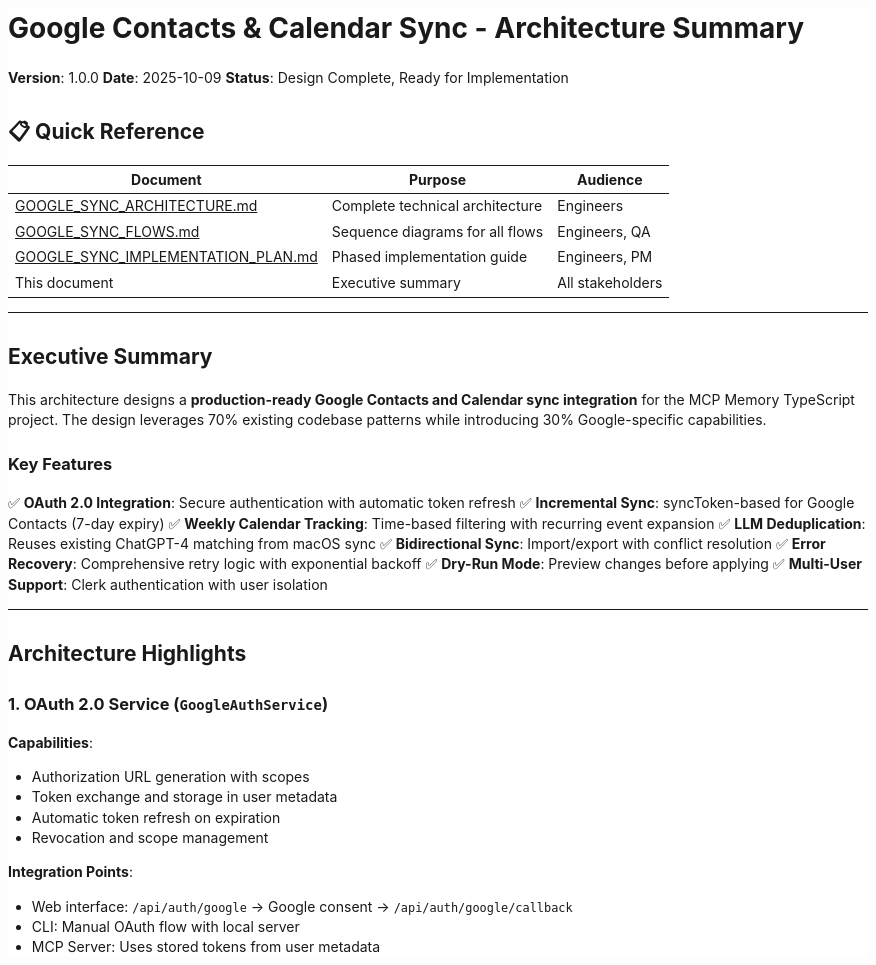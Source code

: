 # Google Contacts & Calendar Sync - Architecture Summary

**Version**: 1.0.0
**Date**: 2025-10-09
**Status**: Design Complete, Ready for Implementation

## 📋 Quick Reference

| Document | Purpose | Audience |
|----------|---------|----------|
| [GOOGLE_SYNC_ARCHITECTURE.md](./GOOGLE_SYNC_ARCHITECTURE.md) | Complete technical architecture | Engineers |
| [GOOGLE_SYNC_FLOWS.md](./GOOGLE_SYNC_FLOWS.md) | Sequence diagrams for all flows | Engineers, QA |
| [GOOGLE_SYNC_IMPLEMENTATION_PLAN.md](../guides/GOOGLE_SYNC_IMPLEMENTATION_PLAN.md) | Phased implementation guide | Engineers, PM |
| This document | Executive summary | All stakeholders |

---

## Executive Summary

This architecture designs a **production-ready Google Contacts and Calendar sync integration** for the MCP Memory TypeScript project. The design leverages 70% existing codebase patterns while introducing 30% Google-specific capabilities.

### Key Features

✅ **OAuth 2.0 Integration**: Secure authentication with automatic token refresh
✅ **Incremental Sync**: syncToken-based for Google Contacts (7-day expiry)
✅ **Weekly Calendar Tracking**: Time-based filtering with recurring event expansion
✅ **LLM Deduplication**: Reuses existing ChatGPT-4 matching from macOS sync
✅ **Bidirectional Sync**: Import/export with conflict resolution
✅ **Error Recovery**: Comprehensive retry logic with exponential backoff
✅ **Dry-Run Mode**: Preview changes before applying
✅ **Multi-User Support**: Clerk authentication with user isolation

---

## Architecture Highlights

### 1. OAuth 2.0 Service (`GoogleAuthService`)

**Capabilities**:
- Authorization URL generation with scopes
- Token exchange and storage in user metadata
- Automatic token refresh on expiration
- Revocation and scope management

**Integration Points**:
- Web interface: `/api/auth/google` → Google consent → `/api/auth/google/callback`
- CLI: Manual OAuth flow with local server
- MCP Server: Uses stored tokens from user metadata
